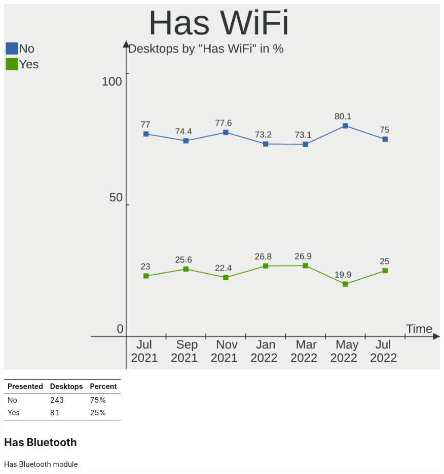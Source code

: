 ![Has WiFi](./images/line_chart/node_has_wifi.svg)

| Presented | Desktops | Percent |
|-----------|----------|---------|
| No        | 243      | 75%     |
| Yes       | 81       | 25%     |

Has Bluetooth
-------------

Has Bluetooth module
